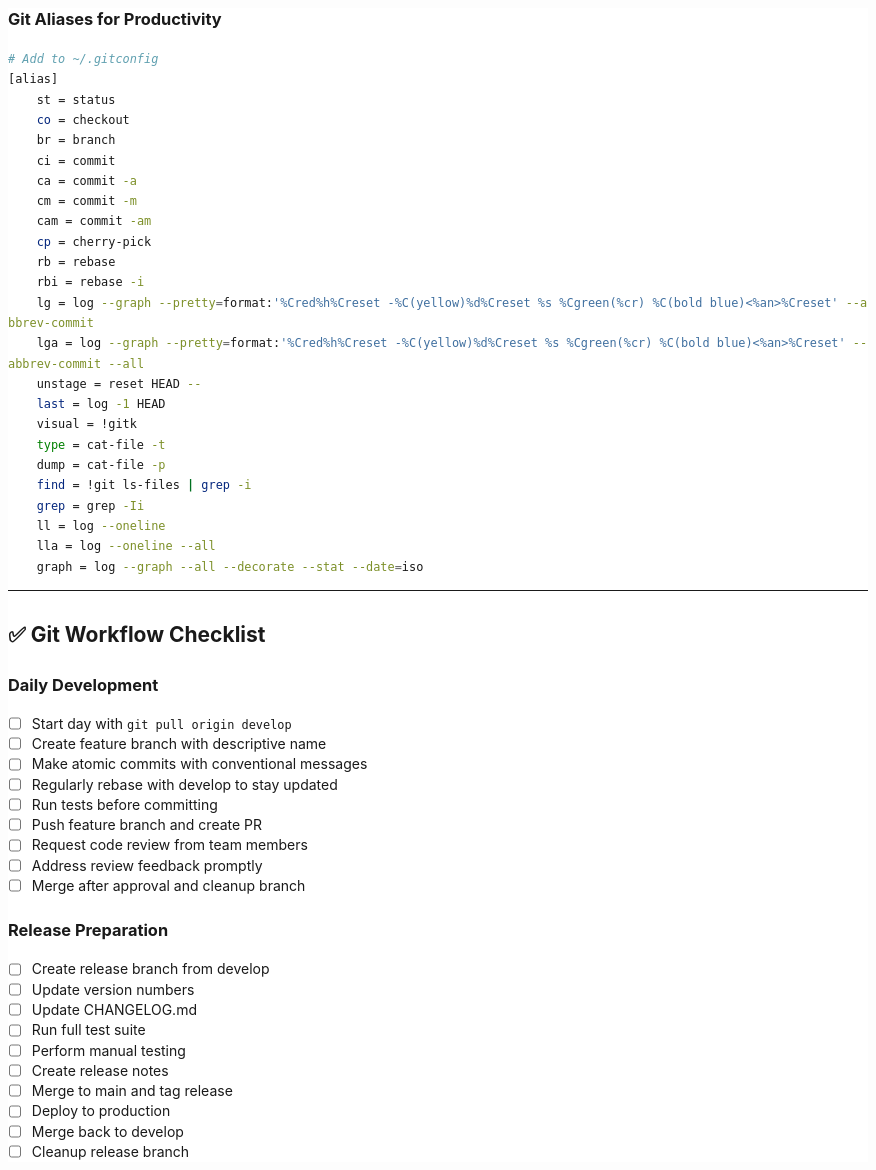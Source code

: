 ### Git Aliases for Productivity
```bash
# Add to ~/.gitconfig
[alias]
    st = status
    co = checkout
    br = branch
    ci = commit
    ca = commit -a
    cm = commit -m
    cam = commit -am
    cp = cherry-pick
    rb = rebase
    rbi = rebase -i
    lg = log --graph --pretty=format:'%Cred%h%Creset -%C(yellow)%d%Creset %s %Cgreen(%cr) %C(bold blue)<%an>%Creset' --abbrev-commit
    lga = log --graph --pretty=format:'%Cred%h%Creset -%C(yellow)%d%Creset %s %Cgreen(%cr) %C(bold blue)<%an>%Creset' --abbrev-commit --all
    unstage = reset HEAD --
    last = log -1 HEAD
    visual = !gitk
    type = cat-file -t
    dump = cat-file -p
    find = !git ls-files | grep -i
    grep = grep -Ii
    ll = log --oneline
    lla = log --oneline --all
    graph = log --graph --all --decorate --stat --date=iso
```

---

## ✅ Git Workflow Checklist

### Daily Development
- [ ] Start day with `git pull origin develop`
- [ ] Create feature branch with descriptive name
- [ ] Make atomic commits with conventional messages
- [ ] Regularly rebase with develop to stay updated
- [ ] Run tests before committing
- [ ] Push feature branch and create PR
- [ ] Request code review from team members
- [ ] Address review feedback promptly
- [ ] Merge after approval and cleanup branch

### Release Preparation
- [ ] Create release branch from develop
- [ ] Update version numbers
- [ ] Update CHANGELOG.md
- [ ] Run full test suite
- [ ] Perform manual testing
- [ ] Create release notes
- [ ] Merge to main and tag release
- [ ] Deploy to production
- [ ] Merge back to develop
- [ ] Cleanup release branch
